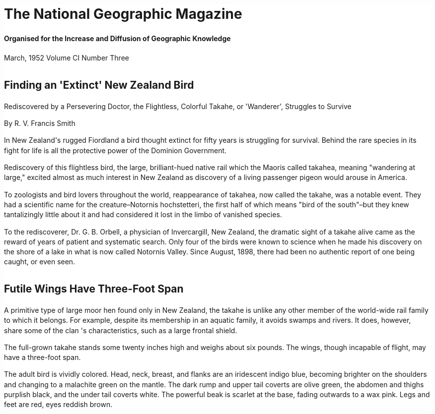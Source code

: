 The National Geographic Magazine
====
#### Organised for the Increase and Diffusion of Geographic Knowledge


March, 1952
Volume CI
Number Three



Finding an 'Extinct' New Zealand Bird
---

Rediscovered by a Persevering Doctor, the Flightless, Colorful Takahe, or 'Wanderer', Struggles to Survive

By R. V. Francis Smith



In New Zealand's rugged Fiordland a bird thought extinct for fifty years is struggling for survival. Behind the rare species in its fight for life is all the protective power of the Dominion Government.

Rediscovery of this flightless bird, the large, brilliant-hued native rail which the Maoris called takahea, meaning "wandering at large," excited almost as much interest in New Zealand as discovery of a living passenger pigeon would arouse in America.

To zoologists and bird lovers throughout the world, reappearance of takahea, now called the takahe, was a notable event. They had a scientific name for the creature–Notornis hochstetteri, the first half of which means "bird of the south"–but they knew tantalizingly little about it and had considered it lost in the limbo of vanished species.

To the rediscoverer, Dr. G. B. Orbell, a physician of Invercargill, New Zealand, the dramatic sight of a takahe alive came as the reward of years of patient and systematic search. Only four of the birds were known to science when he made his discovery on the shore of a lake in what is now called Notornis Valley. Since August, 1898, there had been no authentic report of one being caught, or even seen.



Futile Wings Have Three-Foot Span
---

A primitive type of large moor hen found only in New Zealand, the takahe is unlike any other member of the world-wide rail family to which it belongs. For example, despite its membership in an aquatic family, it avoids swamps and rivers. It does, however, share some of the clan 's characteristics, such as a large frontal shield.

The full-grown takahe stands some twenty inches high and weighs about six pounds. The wings, though incapable of flight, may have a three-foot span.

The adult bird is vividly colored. Head, neck, breast, and flanks are an iridescent indigo blue, becoming brighter on the shoulders and changing to a malachite green on the mantle. The dark rump and upper tail coverts are olive green, the abdomen and thighs purplish black, and the under tail coverts white. The powerful beak is scarlet at the base, fading outwards to a wax pink. Legs and feet are red, eyes reddish brown.
